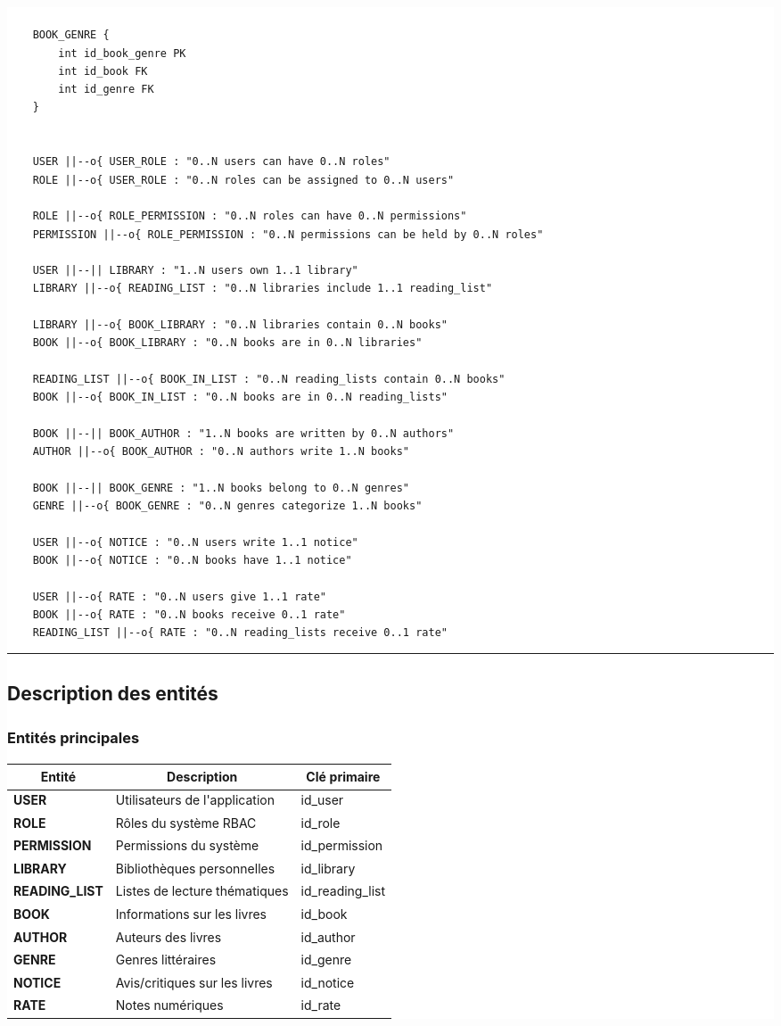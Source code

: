 ```mermaid
    
    BOOK_GENRE {
        int id_book_genre PK
        int id_book FK
        int id_genre FK
    }

    
    USER ||--o{ USER_ROLE : "0..N users can have 0..N roles"
    ROLE ||--o{ USER_ROLE : "0..N roles can be assigned to 0..N users"
    
    ROLE ||--o{ ROLE_PERMISSION : "0..N roles can have 0..N permissions"
    PERMISSION ||--o{ ROLE_PERMISSION : "0..N permissions can be held by 0..N roles"
    
    USER ||--|| LIBRARY : "1..N users own 1..1 library"
    LIBRARY ||--o{ READING_LIST : "0..N libraries include 1..1 reading_list"
    
    LIBRARY ||--o{ BOOK_LIBRARY : "0..N libraries contain 0..N books"
    BOOK ||--o{ BOOK_LIBRARY : "0..N books are in 0..N libraries"
    
    READING_LIST ||--o{ BOOK_IN_LIST : "0..N reading_lists contain 0..N books"
    BOOK ||--o{ BOOK_IN_LIST : "0..N books are in 0..N reading_lists"
    
    BOOK ||--|| BOOK_AUTHOR : "1..N books are written by 0..N authors"
    AUTHOR ||--o{ BOOK_AUTHOR : "0..N authors write 1..N books"
    
    BOOK ||--|| BOOK_GENRE : "1..N books belong to 0..N genres"
    GENRE ||--o{ BOOK_GENRE : "0..N genres categorize 1..N books"
    
    USER ||--o{ NOTICE : "0..N users write 1..1 notice"
    BOOK ||--o{ NOTICE : "0..N books have 1..1 notice"
    
    USER ||--o{ RATE : "0..N users give 1..1 rate"
    BOOK ||--o{ RATE : "0..N books receive 0..1 rate"
    READING_LIST ||--o{ RATE : "0..N reading_lists receive 0..1 rate"
```

---

## Description des entités

### Entités principales

| **Entité** | **Description** | **Clé primaire** |
|------------|-----------------|------------------|
| **USER** | Utilisateurs de l'application | id_user |
| **ROLE** | Rôles du système RBAC | id_role |
| **PERMISSION** | Permissions du système | id_permission |
| **LIBRARY** | Bibliothèques personnelles | id_library |
| **READING_LIST** | Listes de lecture thématiques | id_reading_list |
| **BOOK** | Informations sur les livres | id_book |
| **AUTHOR** | Auteurs des livres | id_author |
| **GENRE** | Genres littéraires | id_genre |
| **NOTICE** | Avis/critiques sur les livres | id_notice |
| **RATE** | Notes numériques | id_rate |
